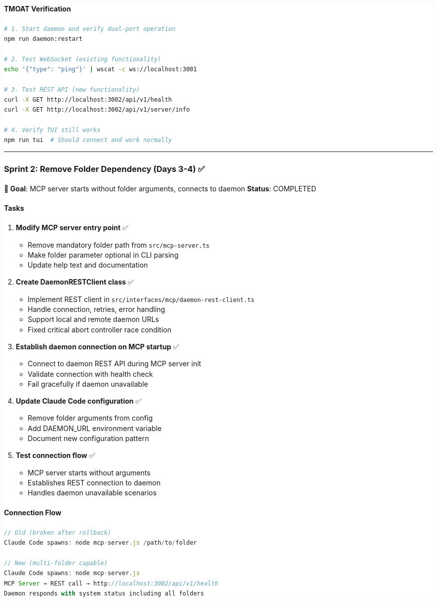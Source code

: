 #### TMOAT Verification
```bash
# 1. Start daemon and verify dual-port operation
npm run daemon:restart

# 2. Test WebSocket (existing functionality)
echo '{"type": "ping"}' | wscat -c ws://localhost:3001

# 3. Test REST API (new functionality)
curl -X GET http://localhost:3002/api/v1/health
curl -X GET http://localhost:3002/api/v1/server/info

# 4. Verify TUI still works
npm run tui  # Should connect and work normally
```

---

### Sprint 2: Remove Folder Dependency (Days 3-4) ✅
**🎯 Goal**: MCP server starts without folder arguments, connects to daemon
**Status**: COMPLETED

#### Tasks
1. **Modify MCP server entry point** ✅
   - Remove mandatory folder path from `src/mcp-server.ts`
   - Make folder parameter optional in CLI parsing
   - Update help text and documentation

2. **Create DaemonRESTClient class** ✅
   - Implement REST client in `src/interfaces/mcp/daemon-rest-client.ts`
   - Handle connection, retries, error handling
   - Support local and remote daemon URLs
   - Fixed critical abort controller race condition

3. **Establish daemon connection on MCP startup** ✅
   - Connect to daemon REST API during MCP server init
   - Validate connection with health check
   - Fail gracefully if daemon unavailable

4. **Update Claude Code configuration** ✅
   - Remove folder arguments from config
   - Add DAEMON_URL environment variable
   - Document new configuration pattern

5. **Test connection flow** ✅
   - MCP server starts without arguments
   - Establishes REST connection to daemon
   - Handles daemon unavailable scenarios

#### Connection Flow
```typescript
// Old (broken after rollback)
Claude Code spawns: node mcp-server.js /path/to/folder

// New (multi-folder capable)
Claude Code spawns: node mcp-server.js
MCP Server → REST call → http://localhost:3002/api/v1/health
Daemon responds with system status including all folders
```
